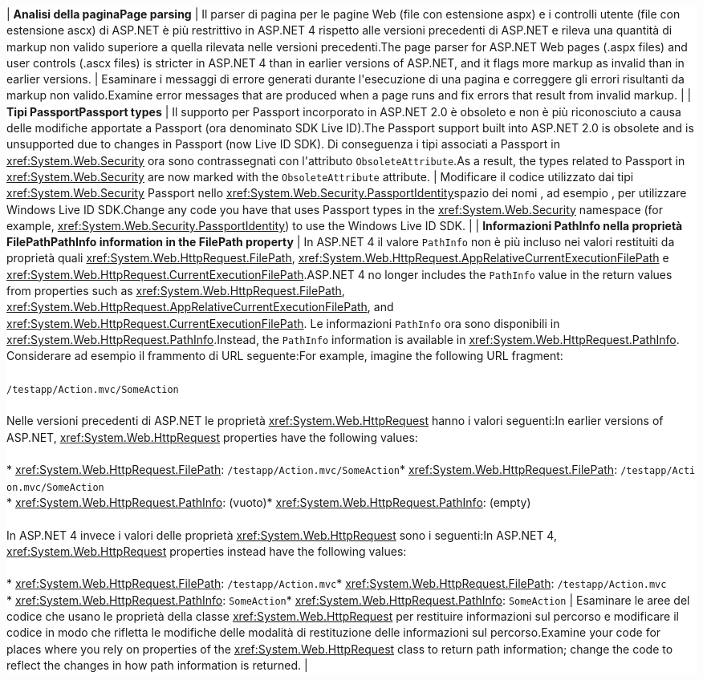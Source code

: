 | <span data-ttu-id="5c4ee-244">**Analisi della pagina**</span><span class="sxs-lookup"><span data-stu-id="5c4ee-244">**Page parsing**</span></span> | <span data-ttu-id="5c4ee-245">Il parser di pagina per le pagine Web (file con estensione aspx) e i controlli utente (file con estensione ascx) di ASP.NET è più restrittivo in ASP.NET 4 rispetto alle versioni precedenti di ASP.NET e rileva una quantità di markup non valido superiore a quella rilevata nelle versioni precedenti.</span><span class="sxs-lookup"><span data-stu-id="5c4ee-245">The page parser for ASP.NET Web pages (.aspx files) and user controls (.ascx files) is stricter in ASP.NET 4 than in earlier versions of ASP.NET, and it flags more markup as invalid than in earlier versions.</span></span> | <span data-ttu-id="5c4ee-246">Esaminare i messaggi di errore generati durante l'esecuzione di una pagina e correggere gli errori risultanti da markup non valido.</span><span class="sxs-lookup"><span data-stu-id="5c4ee-246">Examine error messages that are produced when a page runs and fix errors that result from invalid markup.</span></span> |
| <span data-ttu-id="5c4ee-247">**Tipi Passport**</span><span class="sxs-lookup"><span data-stu-id="5c4ee-247">**Passport types**</span></span> | <span data-ttu-id="5c4ee-248">Il supporto per Passport incorporato in ASP.NET 2.0 è obsoleto e non è più riconosciuto a causa delle modifiche apportate a Passport (ora denominato SDK Live ID).</span><span class="sxs-lookup"><span data-stu-id="5c4ee-248">The Passport support built into ASP.NET 2.0 is obsolete and is unsupported due to changes in Passport (now Live ID SDK).</span></span> <span data-ttu-id="5c4ee-249">Di conseguenza i tipi associati a Passport in <xref:System.Web.Security> ora sono contrassegnati con l'attributo `ObsoleteAttribute`.</span><span class="sxs-lookup"><span data-stu-id="5c4ee-249">As a result, the types related to Passport in <xref:System.Web.Security> are now marked with the `ObsoleteAttribute` attribute.</span></span> | <span data-ttu-id="5c4ee-250">Modificare il codice utilizzato dai tipi <xref:System.Web.Security> Passport nello <xref:System.Web.Security.PassportIdentity>spazio dei nomi , ad esempio , per utilizzare Windows Live ID SDK.</span><span class="sxs-lookup"><span data-stu-id="5c4ee-250">Change any code you have that uses Passport types in the <xref:System.Web.Security> namespace (for example, <xref:System.Web.Security.PassportIdentity>) to use the Windows Live ID SDK.</span></span> |
| <span data-ttu-id="5c4ee-251">**Informazioni PathInfo nella proprietà FilePath**</span><span class="sxs-lookup"><span data-stu-id="5c4ee-251">**PathInfo information in the FilePath property**</span></span> | <span data-ttu-id="5c4ee-252">In ASP.NET 4 il valore `PathInfo` non è più incluso nei valori restituiti da proprietà quali <xref:System.Web.HttpRequest.FilePath>, <xref:System.Web.HttpRequest.AppRelativeCurrentExecutionFilePath> e <xref:System.Web.HttpRequest.CurrentExecutionFilePath>.</span><span class="sxs-lookup"><span data-stu-id="5c4ee-252">ASP.NET 4 no longer includes the `PathInfo` value in the return values from properties such as <xref:System.Web.HttpRequest.FilePath>, <xref:System.Web.HttpRequest.AppRelativeCurrentExecutionFilePath>, and <xref:System.Web.HttpRequest.CurrentExecutionFilePath>.</span></span> <span data-ttu-id="5c4ee-253">Le informazioni `PathInfo` ora sono disponibili in <xref:System.Web.HttpRequest.PathInfo>.</span><span class="sxs-lookup"><span data-stu-id="5c4ee-253">Instead, the `PathInfo` information is available in <xref:System.Web.HttpRequest.PathInfo>.</span></span> <span data-ttu-id="5c4ee-254">Considerare ad esempio il frammento di URL seguente:</span><span class="sxs-lookup"><span data-stu-id="5c4ee-254">For example, imagine the following URL fragment:</span></span><br><br>`/testapp/Action.mvc/SomeAction`<br><br><span data-ttu-id="5c4ee-255">Nelle versioni precedenti di ASP.NET le proprietà <xref:System.Web.HttpRequest> hanno i valori seguenti:</span><span class="sxs-lookup"><span data-stu-id="5c4ee-255">In earlier versions of ASP.NET, <xref:System.Web.HttpRequest> properties have the following values:</span></span><br><br><span data-ttu-id="5c4ee-256">\* <xref:System.Web.HttpRequest.FilePath>: `/testapp/Action.mvc/SomeAction`</span><span class="sxs-lookup"><span data-stu-id="5c4ee-256">\* <xref:System.Web.HttpRequest.FilePath>: `/testapp/Action.mvc/SomeAction`</span></span><br><span data-ttu-id="5c4ee-257">\* <xref:System.Web.HttpRequest.PathInfo>: (vuoto)</span><span class="sxs-lookup"><span data-stu-id="5c4ee-257">\* <xref:System.Web.HttpRequest.PathInfo>: (empty)</span></span><br><br><span data-ttu-id="5c4ee-258">In ASP.NET 4 invece i valori delle proprietà <xref:System.Web.HttpRequest> sono i seguenti:</span><span class="sxs-lookup"><span data-stu-id="5c4ee-258">In ASP.NET 4, <xref:System.Web.HttpRequest> properties instead have the following values:</span></span><br><br><span data-ttu-id="5c4ee-259">\* <xref:System.Web.HttpRequest.FilePath>: `/testapp/Action.mvc`</span><span class="sxs-lookup"><span data-stu-id="5c4ee-259">\* <xref:System.Web.HttpRequest.FilePath>: `/testapp/Action.mvc`</span></span><br><span data-ttu-id="5c4ee-260">\* <xref:System.Web.HttpRequest.PathInfo>: `SomeAction`</span><span class="sxs-lookup"><span data-stu-id="5c4ee-260">\* <xref:System.Web.HttpRequest.PathInfo>: `SomeAction`</span></span> | <span data-ttu-id="5c4ee-261">Esaminare le aree del codice che usano le proprietà della classe <xref:System.Web.HttpRequest> per restituire informazioni sul percorso e modificare il codice in modo che rifletta le modifiche delle modalità di restituzione delle informazioni sul percorso.</span><span class="sxs-lookup"><span data-stu-id="5c4ee-261">Examine your code for places where you rely on properties of the <xref:System.Web.HttpRequest> class to return path information; change the code to reflect the changes in how path information is returned.</span></span> |